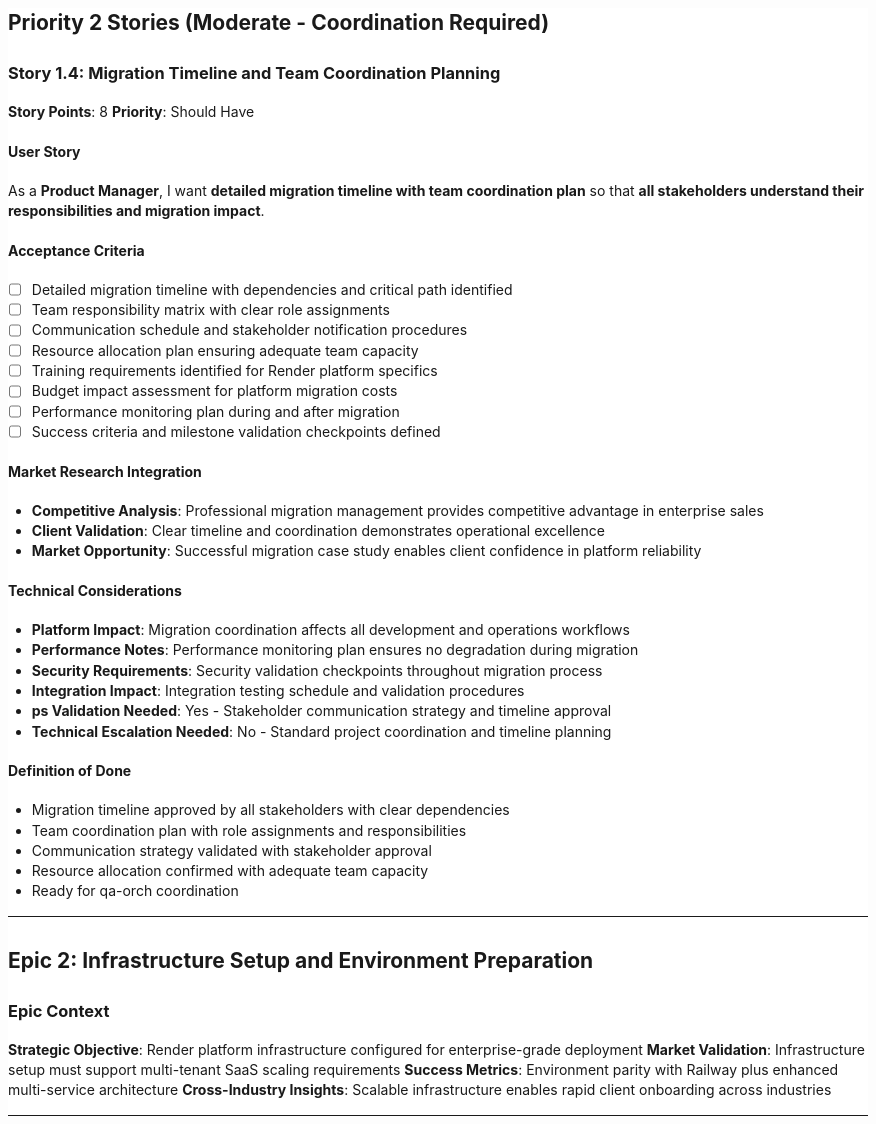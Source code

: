 
## Priority 2 Stories (Moderate - Coordination Required)

### Story 1.4: Migration Timeline and Team Coordination Planning
**Story Points**: 8
**Priority**: Should Have

#### User Story
As a **Product Manager**, I want **detailed migration timeline with team coordination plan** so that **all stakeholders understand their responsibilities and migration impact**.

#### Acceptance Criteria
- [ ] Detailed migration timeline with dependencies and critical path identified
- [ ] Team responsibility matrix with clear role assignments
- [ ] Communication schedule and stakeholder notification procedures
- [ ] Resource allocation plan ensuring adequate team capacity
- [ ] Training requirements identified for Render platform specifics
- [ ] Budget impact assessment for platform migration costs
- [ ] Performance monitoring plan during and after migration
- [ ] Success criteria and milestone validation checkpoints defined

#### Market Research Integration
- **Competitive Analysis**: Professional migration management provides competitive advantage in enterprise sales
- **Client Validation**: Clear timeline and coordination demonstrates operational excellence
- **Market Opportunity**: Successful migration case study enables client confidence in platform reliability

#### Technical Considerations
- **Platform Impact**: Migration coordination affects all development and operations workflows
- **Performance Notes**: Performance monitoring plan ensures no degradation during migration
- **Security Requirements**: Security validation checkpoints throughout migration process
- **Integration Impact**: Integration testing schedule and validation procedures
- **ps Validation Needed**: Yes - Stakeholder communication strategy and timeline approval
- **Technical Escalation Needed**: No - Standard project coordination and timeline planning

#### Definition of Done
- Migration timeline approved by all stakeholders with clear dependencies
- Team coordination plan with role assignments and responsibilities
- Communication strategy validated with stakeholder approval
- Resource allocation confirmed with adequate team capacity
- Ready for qa-orch coordination

---

## Epic 2: Infrastructure Setup and Environment Preparation

### Epic Context
**Strategic Objective**: Render platform infrastructure configured for enterprise-grade deployment
**Market Validation**: Infrastructure setup must support multi-tenant SaaS scaling requirements
**Success Metrics**: Environment parity with Railway plus enhanced multi-service architecture
**Cross-Industry Insights**: Scalable infrastructure enables rapid client onboarding across industries

---